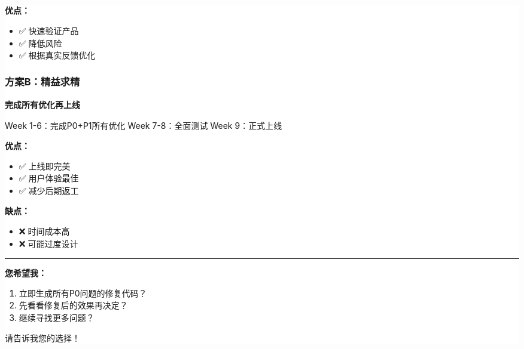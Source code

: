 **优点：**
- ✅ 快速验证产品
- ✅ 降低风险
- ✅ 根据真实反馈优化

### 方案B：精益求精
**完成所有优化再上线**

Week 1-6：完成P0+P1所有优化
Week 7-8：全面测试
Week 9：正式上线

**优点：**
- ✅ 上线即完美
- ✅ 用户体验最佳
- ✅ 减少后期返工

**缺点：**
- ❌ 时间成本高
- ❌ 可能过度设计

---

**您希望我：**
1. 立即生成所有P0问题的修复代码？
2. 先看看修复后的效果再决定？
3. 继续寻找更多问题？

请告诉我您的选择！